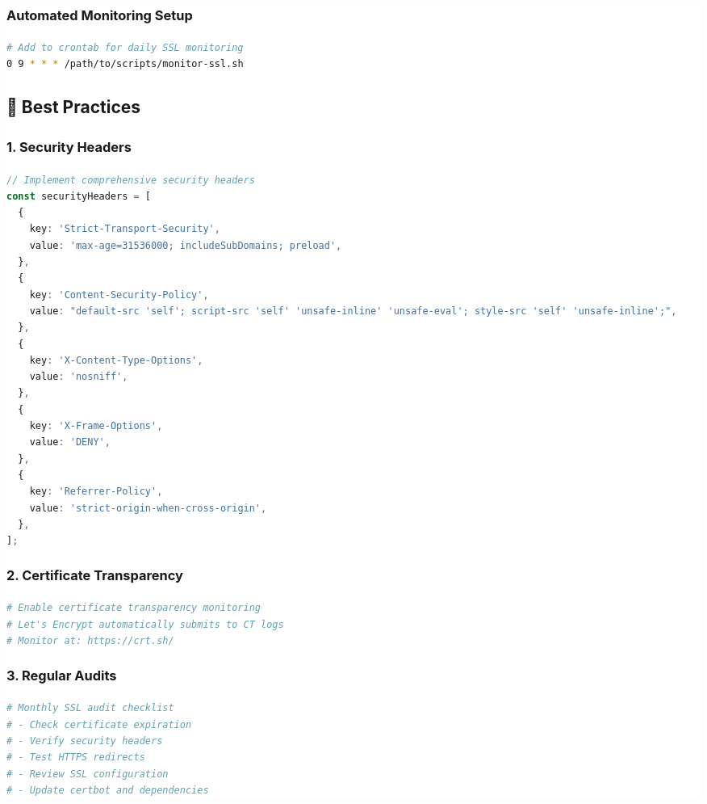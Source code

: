 ### Automated Monitoring Setup
```bash
# Add to crontab for daily SSL monitoring
0 9 * * * /path/to/scripts/monitor-ssl.sh
```

## 🎯 Best Practices

### 1. **Security Headers**
```typescript
// Implement comprehensive security headers
const securityHeaders = [
  {
    key: 'Strict-Transport-Security',
    value: 'max-age=31536000; includeSubDomains; preload',
  },
  {
    key: 'Content-Security-Policy',
    value: "default-src 'self'; script-src 'self' 'unsafe-inline' 'unsafe-eval'; style-src 'self' 'unsafe-inline';",
  },
  {
    key: 'X-Content-Type-Options',
    value: 'nosniff',
  },
  {
    key: 'X-Frame-Options',
    value: 'DENY',
  },
  {
    key: 'Referrer-Policy',
    value: 'strict-origin-when-cross-origin',
  },
];
```

### 2. **Certificate Transparency**
```bash
# Enable certificate transparency monitoring
# Let's Encrypt automatically submits to CT logs
# Monitor at: https://crt.sh/
```

### 3. **Regular Audits**
```bash
# Monthly SSL audit checklist
# - Check certificate expiration
# - Verify security headers
# - Test HTTPS redirects
# - Review SSL configuration
# - Update certbot and dependencies
```
